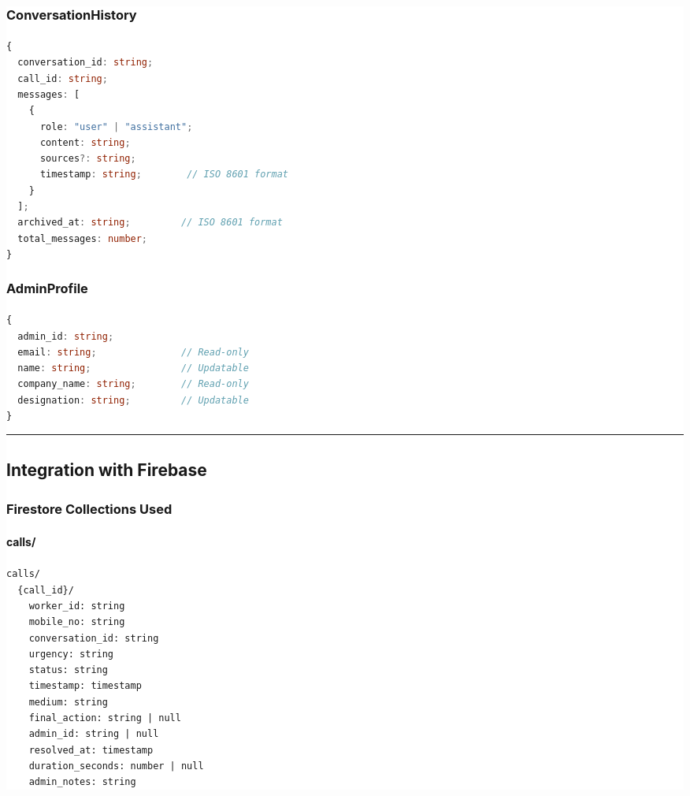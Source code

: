 ### ConversationHistory
```typescript
{
  conversation_id: string;
  call_id: string;
  messages: [
    {
      role: "user" | "assistant";
      content: string;
      sources?: string;
      timestamp: string;        // ISO 8601 format
    }
  ];
  archived_at: string;         // ISO 8601 format
  total_messages: number;
}
```

### AdminProfile
```typescript
{
  admin_id: string;
  email: string;               // Read-only
  name: string;                // Updatable
  company_name: string;        // Read-only
  designation: string;         // Updatable
}
```

---

## Integration with Firebase

### Firestore Collections Used

#### calls/
```
calls/
  {call_id}/
    worker_id: string
    mobile_no: string
    conversation_id: string
    urgency: string
    status: string
    timestamp: timestamp
    medium: string
    final_action: string | null
    admin_id: string | null
    resolved_at: timestamp
    duration_seconds: number | null
    admin_notes: string
```
